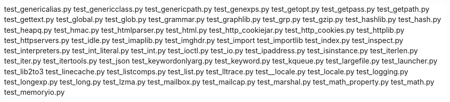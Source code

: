 test_genericalias.py
test_genericclass.py
test_genericpath.py
test_genexps.py
test_getopt.py
test_getpass.py
test_getpath.py
test_gettext.py
test_global.py
test_glob.py
test_grammar.py
test_graphlib.py
test_grp.py
test_gzip.py
test_hashlib.py
test_hash.py
test_heapq.py
test_hmac.py
test_htmlparser.py
test_html.py
test_http_cookiejar.py
test_http_cookies.py
test_httplib.py
test_httpservers.py
test_idle.py
test_imaplib.py
test_imghdr.py
test_import
test_importlib
test_index.py
test_inspect.py
test_interpreters.py
test_int_literal.py
test_int.py
test_ioctl.py
test_io.py
test_ipaddress.py
test_isinstance.py
test_iterlen.py
test_iter.py
test_itertools.py
test_json
test_keywordonlyarg.py
test_keyword.py
test_kqueue.py
test_largefile.py
test_launcher.py
test_lib2to3
test_linecache.py
test_listcomps.py
test_list.py
test_lltrace.py
test__locale.py
test_locale.py
test_logging.py
test_longexp.py
test_long.py
test_lzma.py
test_mailbox.py
test_mailcap.py
test_marshal.py
test_math_property.py
test_math.py
test_memoryio.py